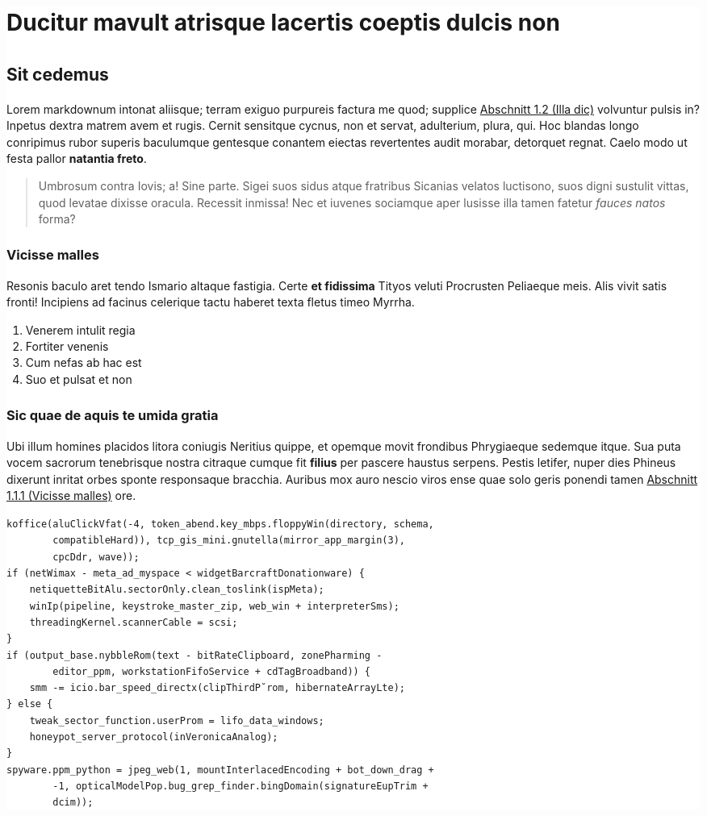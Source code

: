 # Ducitur mavult atrisque lacertis coeptis dulcis non

## Sit cedemus

Lorem markdownum intonat aliisque; terram exiguo purpureis factura me quod;
supplice [Abschnitt 1.2 (Illa dic)](#illadic) volvuntur pulsis in? Inpetus dextra matrem avem et rugis. Cernit
sensitque cycnus, non et servat, adulterium, plura, qui. Hoc
 blandas longo conripimus rubor superis baculumque
gentesque conantem eiectas revertentes audit morabar, detorquet regnat. Caelo
modo ut festa pallor **natantia freto**.

> Umbrosum contra Iovis; a! Sine parte. Sigei suos sidus atque fratribus
> Sicanias velatos luctisono, suos digni sustulit vittas, quod levatae dixisse
> oracula. Recessit inmissa! Nec et iuvenes sociamque aper lusisse illa tamen
> fatetur *fauces natos* forma?

### Vicisse malles


Resonis baculo aret tendo Ismario altaque fastigia. Certe **et fidissima**
Tityos veluti Procrusten Peliaeque meis. Alis vivit satis fronti! Incipiens
 ad facinus celerique tactu haberet texta fletus timeo
Myrrha.

1. Venerem intulit regia
2. Fortiter venenis
3. Cum nefas ab hac est
4. Suo et pulsat et non

### Sic quae de aquis te umida gratia

Ubi illum homines placidos litora coniugis Neritius quippe, et opemque movit
frondibus Phrygiaeque sedemque itque. Sua puta vocem sacrorum tenebrisque nostra
citraque cumque fit **filius** per pascere haustus serpens. Pestis letifer,
nuper dies Phineus dixerunt inritat orbes sponte responsaque bracchia. Auribus
mox auro nescio viros ense quae solo geris ponendi tamen [Abschnitt 1.1.1 (Vicisse malles)](#1.1.1) ore.

    koffice(aluClickVfat(-4, token_abend.key_mbps.floppyWin(directory, schema,
            compatibleHard)), tcp_gis_mini.gnutella(mirror_app_margin(3),
            cpcDdr, wave));
    if (netWimax - meta_ad_myspace < widgetBarcraftDonationware) {
        netiquetteBitAlu.sectorOnly.clean_toslink(ispMeta);
        winIp(pipeline, keystroke_master_zip, web_win + interpreterSms);
        threadingKernel.scannerCable = scsi;
    }
    if (output_base.nybbleRom(text - bitRateClipboard, zonePharming -
            editor_ppm, workstationFifoService + cdTagBroadband)) {
        smm -= icio.bar_speed_directx(clipThirdP˘rom, hibernateArrayLte);
    } else {
        tweak_sector_function.userProm = lifo_data_windows;
        honeypot_server_protocol(inVeronicaAnalog);
    }
    spyware.ppm_python = jpeg_web(1, mountInterlacedEncoding + bot_down_drag +
            -1, opticalModelPop.bug_grep_finder.bingDomain(signatureEupTrim +
            dcim));
